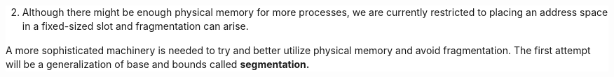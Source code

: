 2. Although there might be enough physical memory for more processes, we are currently restricted to placing an address space in a fixed-sized slot and fragmentation can arise.

A more sophisticated machinery is needed to try and better utilize physical memory and avoid fragmentation. The first attempt will be a generalization of base and bounds called **segmentation.**


